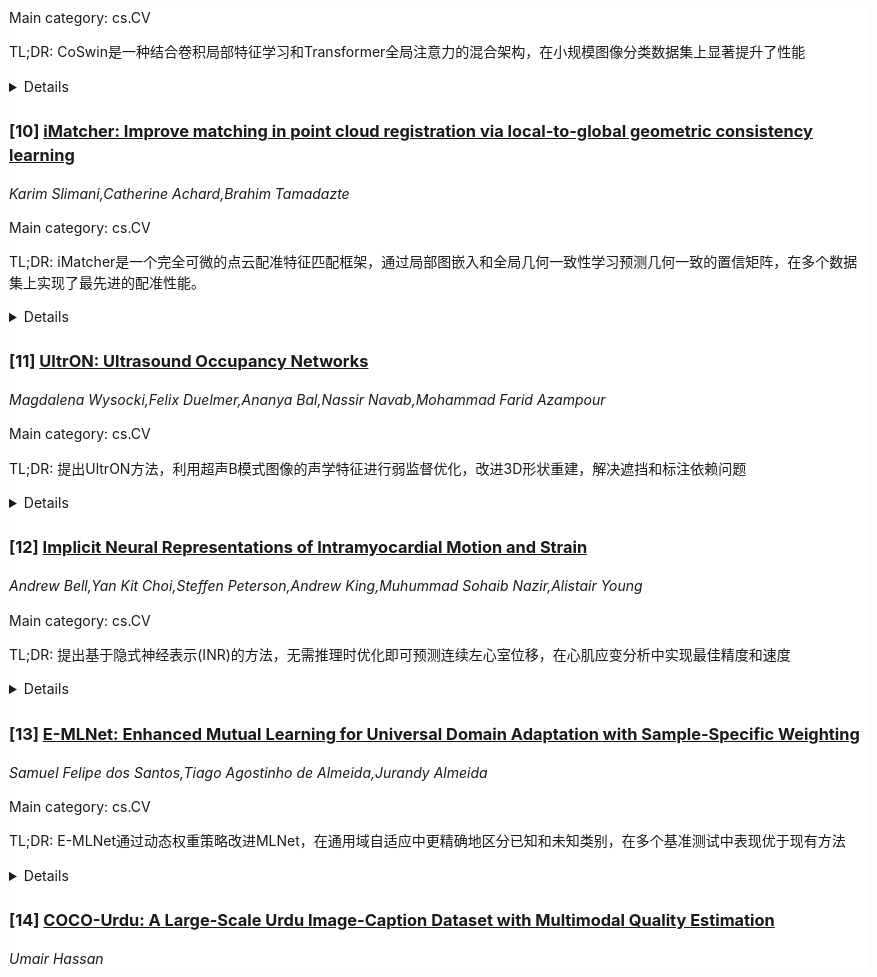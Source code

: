 Main category: cs.CV

TL;DR: CoSwin是一种结合卷积局部特征学习和Transformer全局注意力的混合架构，在小规模图像分类数据集上显著提升了性能


<details><summary>Details</summary></details>


### [10] [iMatcher: Improve matching in point cloud registration via local-to-global geometric consistency learning](https://arxiv.org/abs/2509.08982)
*Karim Slimani,Catherine Achard,Brahim Tamadazte*

Main category: cs.CV

TL;DR: iMatcher是一个完全可微的点云配准特征匹配框架，通过局部图嵌入和全局几何一致性学习预测几何一致的置信矩阵，在多个数据集上实现了最先进的配准性能。


<details><summary>Details</summary></details>


### [11] [UltrON: Ultrasound Occupancy Networks](https://arxiv.org/abs/2509.08991)
*Magdalena Wysocki,Felix Duelmer,Ananya Bal,Nassir Navab,Mohammad Farid Azampour*

Main category: cs.CV

TL;DR: 提出UltrON方法，利用超声B模式图像的声学特征进行弱监督优化，改进3D形状重建，解决遮挡和标注依赖问题


<details><summary>Details</summary></details>


### [12] [Implicit Neural Representations of Intramyocardial Motion and Strain](https://arxiv.org/abs/2509.09004)
*Andrew Bell,Yan Kit Choi,Steffen Peterson,Andrew King,Muhummad Sohaib Nazir,Alistair Young*

Main category: cs.CV

TL;DR: 提出基于隐式神经表示(INR)的方法，无需推理时优化即可预测连续左心室位移，在心肌应变分析中实现最佳精度和速度


<details><summary>Details</summary></details>


### [13] [E-MLNet: Enhanced Mutual Learning for Universal Domain Adaptation with Sample-Specific Weighting](https://arxiv.org/abs/2509.09006)
*Samuel Felipe dos Santos,Tiago Agostinho de Almeida,Jurandy Almeida*

Main category: cs.CV

TL;DR: E-MLNet通过动态权重策略改进MLNet，在通用域自适应中更精确地区分已知和未知类别，在多个基准测试中表现优于现有方法


<details><summary>Details</summary></details>


### [14] [COCO-Urdu: A Large-Scale Urdu Image-Caption Dataset with Multimodal Quality Estimation](https://arxiv.org/abs/2509.09014)
*Umair Hassan*
